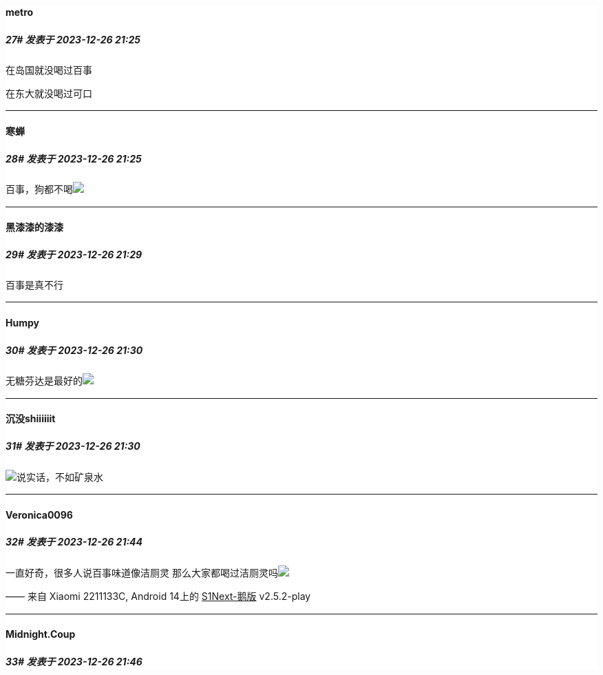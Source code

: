 ####  metro  
##### 27#       发表于 2023-12-26 21:25

在岛国就没喝过百事

在东大就没喝过可口

*****

####  寒蝉  
##### 28#       发表于 2023-12-26 21:25

百事，狗都不喝<img src="https://static.saraba1st.com/image/smiley/face2017/015.png" referrerpolicy="no-referrer">

*****

####  黑漆漆的漆漆  
##### 29#       发表于 2023-12-26 21:29

百事是真不行

*****

####  Humpy  
##### 30#       发表于 2023-12-26 21:30

无糖芬达是最好的<img src="https://static.saraba1st.com/image/smiley/face2017/067.png" referrerpolicy="no-referrer">


*****

####  沉没shiiiiiit  
##### 31#       发表于 2023-12-26 21:30

<img src="https://static.saraba1st.com/image/smiley/face2017/067.png" referrerpolicy="no-referrer">说实话，不如矿泉水

*****

####  Veronica0096  
##### 32#       发表于 2023-12-26 21:44

一直好奇，很多人说百事味道像洁厕灵
那么大家都喝过洁厕灵吗<img src="https://static.saraba1st.com/image/smiley/face2017/044.png" referrerpolicy="no-referrer">

—— 来自 Xiaomi 2211133C, Android 14上的 [S1Next-鹅版](https://github.com/ykrank/S1-Next/releases) v2.5.2-play

*****

####  Midnight.Coup  
##### 33#       发表于 2023-12-26 21:46
